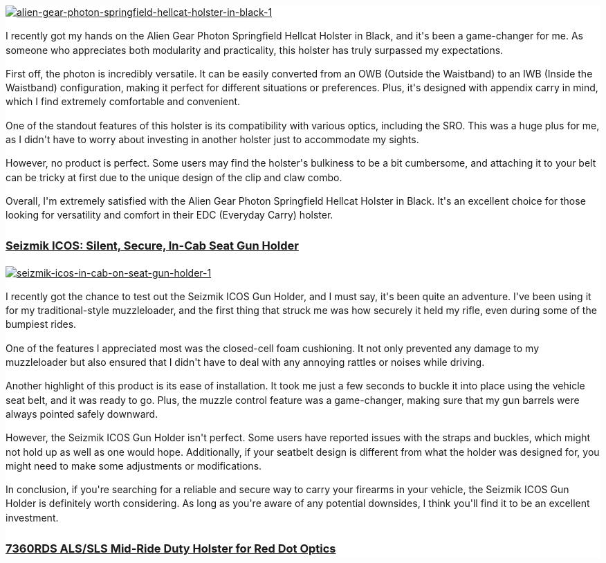 <div class="image"><a href="https://serp.ly/@universityofguns/amazon/gun-holsters-for-trucks?utm_source=universityofguns&utm_medium=website&utm_campaign=universityofguns.com&utm_content=gun-holsters-for-trucks&utm_term=alien-gear-photon-springfield-hellcat-holster-in-black-1"><img alt="alien-gear-photon-springfield-hellcat-holster-in-black-1" src="https://imagedelivery.net/vy2bglCGN6hEeWOnSe2c7A/alien-gear-photon-springfield-hellcat-holster-in-black-1/public"/></a></div>

I recently got my hands on the Alien Gear Photon Springfield Hellcat Holster in Black, and it's been a game-changer for me. As someone who appreciates both modularity and practicality, this holster has truly surpassed my expectations.

First off, the photon is incredibly versatile. It can be easily converted from an OWB (Outside the Waistband) to an IWB (Inside the Waistband) configuration, making it perfect for different situations or preferences. Plus, it's designed with appendix carry in mind, which I find extremely comfortable and convenient.

One of the standout features of this holster is its compatibility with various optics, including the SRO. This was a huge plus for me, as I didn't have to worry about investing in another holster just to accommodate my sights.

However, no product is perfect. Some users may find the holster's bulkiness to be a bit cumbersome, and attaching it to your belt can be tricky at first due to the unique design of the clip and claw combo.

Overall, I'm extremely satisfied with the Alien Gear Photon Springfield Hellcat Holster in Black. It's an excellent choice for those looking for versatility and comfort in their EDC (Everyday Carry) holster.

### [Seizmik ICOS: Silent, Secure, In-Cab Seat Gun Holder](https://serp.ly/@universityofguns/amazon/gun-holsters-for-trucks?utm_source=universityofguns&utm_medium=website&utm_campaign=universityofguns.com&utm_content=gun-holsters-for-trucks&utm_term=seizmik-icos-silent-secure-in-cab-seat-gun-holder)

<div class="image"><a href="https://serp.ly/@universityofguns/amazon/gun-holsters-for-trucks?utm_source=universityofguns&utm_medium=website&utm_campaign=universityofguns.com&utm_content=gun-holsters-for-trucks&utm_term=seizmik-icos-in-cab-on-seat-gun-holder-1"><img alt="seizmik-icos-in-cab-on-seat-gun-holder-1" src="https://imagedelivery.net/vy2bglCGN6hEeWOnSe2c7A/seizmik-icos-in-cab-on-seat-gun-holder-1/public"/></a></div>

I recently got the chance to test out the Seizmik ICOS Gun Holder, and I must say, it's been quite an adventure. I've been using it for my traditional-style muzzleloader, and the first thing that struck me was how securely it held my rifle, even during some of the bumpiest rides.

One of the features I appreciated most was the closed-cell foam cushioning. It not only prevented any damage to my muzzleloader but also ensured that I didn't have to deal with any annoying rattles or noises while driving.

Another highlight of this product is its ease of installation. It took me just a few seconds to buckle it into place using the vehicle seat belt, and it was ready to go. Plus, the muzzle control feature was a game-changer, making sure that my gun barrels were always pointed safely downward.

However, the Seizmik ICOS Gun Holder isn't perfect. Some users have reported issues with the straps and buckles, which might not hold up as well as one would hope. Additionally, if your seatbelt design is different from what the holder was designed for, you might need to make some adjustments or modifications.

In conclusion, if you're searching for a reliable and secure way to carry your firearms in your vehicle, the Seizmik ICOS Gun Holder is definitely worth considering. As long as you're aware of any potential downsides, I think you'll find it to be an excellent investment.

### [7360RDS ALS/SLS Mid-Ride Duty Holster for Red Dot Optics](https://serp.ly/@universityofguns/amazon/gun-holsters-for-trucks?utm_source=universityofguns&utm_medium=website&utm_campaign=universityofguns.com&utm_content=gun-holsters-for-trucks&utm_term=7360rds-alssls-mid-ride-duty-holster-for-red-dot-optics)
